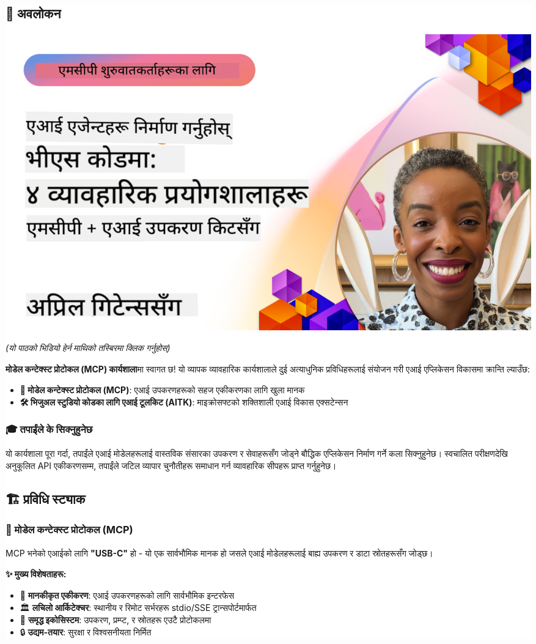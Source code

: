 ## 🎯  अवलोकन

[![Build AI Agents in VS Code: 4 Hands-On Labs with MCP and AI Toolkit](../../../translated_images/11.0f6db6a0fb6068856d0468590a120ffe35dbccc49b93dc88b2003f306c81493a.ne.png)](https://youtu.be/r34Csn3rkeQ)

_(यो पाठको भिडियो हेर्न माथिको तस्बिरमा क्लिक गर्नुहोस्)_

**मोडेल कन्टेक्स्ट प्रोटोकल (MCP) कार्यशाला**मा स्वागत छ! यो व्यापक व्यावहारिक कार्यशालाले दुई अत्याधुनिक प्रविधिहरूलाई संयोजन गरी एआई एप्लिकेसन विकासमा क्रान्ति ल्याउँछ:

- **🔗 मोडेल कन्टेक्स्ट प्रोटोकल (MCP)**: एआई उपकरणहरूको सहज एकीकरणका लागि खुला मानक
- **🛠️ भिजुअल स्टुडियो कोडका लागि एआई टूलकिट (AITK)**: माइक्रोसफ्टको शक्तिशाली एआई विकास एक्सटेन्सन

### 🎓 तपाईंले के सिक्नुहुनेछ

यो कार्यशाला पूरा गर्दा, तपाईंले एआई मोडेलहरूलाई वास्तविक संसारका उपकरण र सेवाहरूसँग जोड्ने बौद्धिक एप्लिकेसन निर्माण गर्ने कला सिक्नुहुनेछ। स्वचालित परीक्षणदेखि अनुकूलित API एकीकरणसम्म, तपाईंले जटिल व्यापार चुनौतीहरू समाधान गर्न व्यावहारिक सीपहरू प्राप्त गर्नुहुनेछ।

## 🏗️ प्रविधि स्ट्याक

### 🔌 मोडेल कन्टेक्स्ट प्रोटोकल (MCP)

MCP भनेको एआईको लागि **"USB-C"** हो - यो एक सार्वभौमिक मानक हो जसले एआई मोडेलहरूलाई बाह्य उपकरण र डाटा स्रोतहरूसँग जोड्छ।

**✨ मुख्य विशेषताहरू:**

- 🔄 **मानकीकृत एकीकरण**: एआई उपकरणहरूको लागि सार्वभौमिक इन्टरफेस
- 🏛️ **लचिलो आर्किटेक्चर**: स्थानीय र रिमोट सर्भरहरू stdio/SSE ट्रान्सपोर्टमार्फत
- 🧰 **समृद्ध इकोसिस्टम**: उपकरण, प्रम्प्ट, र स्रोतहरू एउटै प्रोटोकलमा
- 🔒 **उद्यम-तयार**: सुरक्षा र विश्वसनीयता निर्मित

